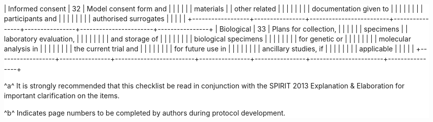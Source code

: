 | Informed consent | 32             | Model consent form and  |                |                |                       |                |
| materials        |                | other related           |                |                |                       |                |
|                  |                | documentation given to  |                |                |                       |                |
|                  |                | participants and        |                |                |                       |                |
|                  |                | authorised surrogates   |                |                |                       |                |
+------------------+----------------+-------------------------+----------------+----------------+-----------------------+----------------+
| Biological       | 33             | Plans for collection,   |                |                |                       |                |
| specimens        |                | laboratory evaluation,  |                |                |                       |                |
|                  |                | and storage of          |                |                |                       |                |
|                  |                | biological specimens    |                |                |                       |                |
|                  |                | for genetic or          |                |                |                       |                |
|                  |                | molecular analysis in   |                |                |                       |                |
|                  |                | the current trial and   |                |                |                       |                |
|                  |                | for future use in       |                |                |                       |                |
|                  |                | ancillary studies, if   |                |                |                       |                |
|                  |                | applicable              |                |                |                       |                |
+------------------+----------------+-------------------------+----------------+----------------+-----------------------+----------------+

^a^ It is strongly recommended that this checklist be read in
conjunction with the SPIRIT 2013 Explanation & Elaboration for important
clarification on the items.

^b^ Indicates page numbers to be completed by authors during protocol
development.
